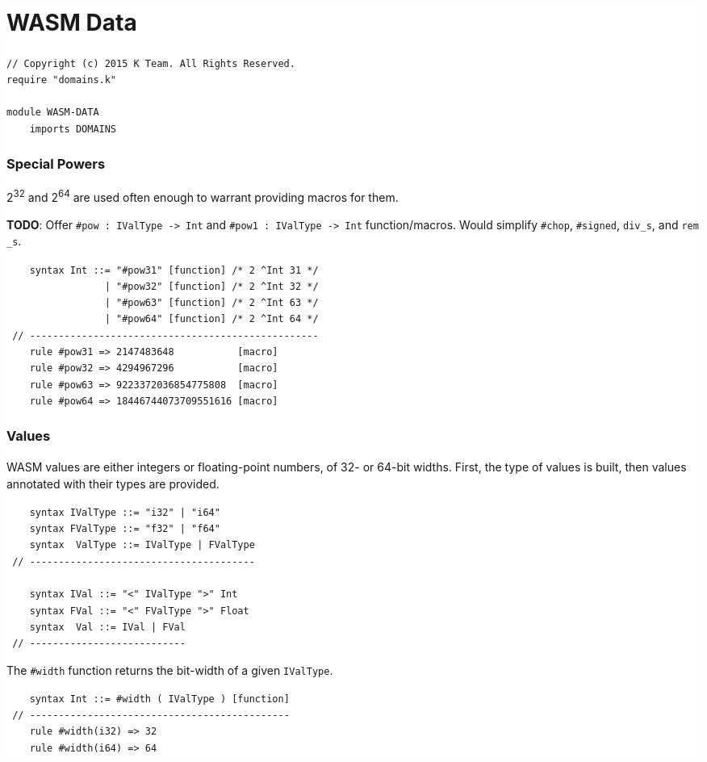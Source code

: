 WASM Data
=========

```k
// Copyright (c) 2015 K Team. All Rights Reserved.
require "domains.k"

module WASM-DATA
    imports DOMAINS
```

### Special Powers

$2^32$ and $2^64$ are used often enough to warrant providing macros for them.

**TODO**: Offer `#pow : IValType -> Int` and `#pow1 : IValType -> Int` function/macros.
          Would simplify `#chop`, `#signed`, `div_s`, and `rem_s`.

```k
    syntax Int ::= "#pow31" [function] /* 2 ^Int 31 */
                 | "#pow32" [function] /* 2 ^Int 32 */
                 | "#pow63" [function] /* 2 ^Int 63 */
                 | "#pow64" [function] /* 2 ^Int 64 */
 // --------------------------------------------------
    rule #pow31 => 2147483648           [macro]
    rule #pow32 => 4294967296           [macro]
    rule #pow63 => 9223372036854775808  [macro]
    rule #pow64 => 18446744073709551616 [macro]
```

### Values

WASM values are either integers or floating-point numbers, of 32- or 64-bit widths.
First, the type of values is built, then values annotated with their types are provided.

```k
    syntax IValType ::= "i32" | "i64"
    syntax FValType ::= "f32" | "f64"
    syntax  ValType ::= IValType | FValType
 // ---------------------------------------

    syntax IVal ::= "<" IValType ">" Int
    syntax FVal ::= "<" FValType ">" Float
    syntax  Val ::= IVal | FVal
 // ---------------------------
```

The `#width` function returns the bit-width of a given `IValType`.

```k
    syntax Int ::= #width ( IValType ) [function]
 // ---------------------------------------------
    rule #width(i32) => 32
    rule #width(i64) => 64
```
